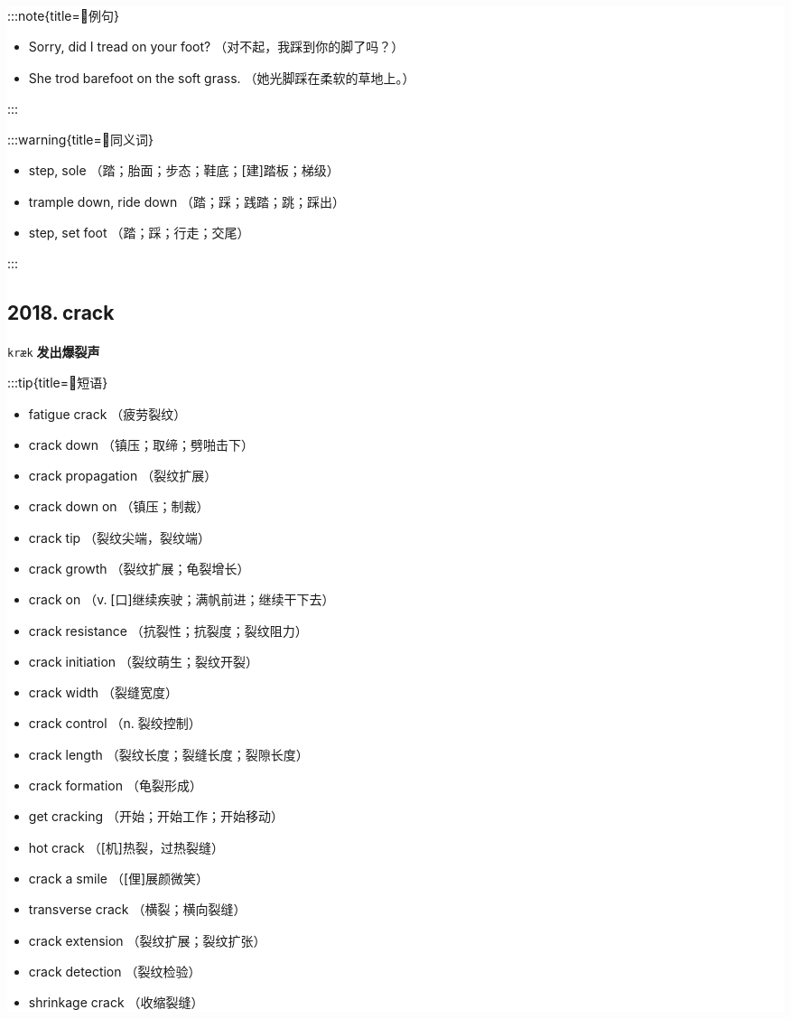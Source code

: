:::note{title=🎤例句}

- Sorry, did I tread on your foot? （对不起，我踩到你的脚了吗？）

- She trod barefoot on the soft grass. （她光脚踩在柔软的草地上。）

:::

:::warning{title=🤔同义词}

- step, sole （踏；胎面；步态；鞋底；[建]踏板；梯级）

- trample down, ride down （踏；踩；践踏；跳；踩出）

- step, set foot （踏；踩；行走；交尾）

:::


## 2018. crack

`kræk`  **发出爆裂声**

:::tip{title=🤩短语}

- fatigue crack （疲劳裂纹）

- crack down （镇压；取缔；劈啪击下）

- crack propagation （裂纹扩展）

- crack down on （镇压；制裁）

- crack tip （裂纹尖端，裂纹端）

- crack growth （裂纹扩展；龟裂增长）

- crack on （v. [口]继续疾驶；满帆前进；继续干下去）

- crack resistance （抗裂性；抗裂度；裂纹阻力）

- crack initiation （裂纹萌生；裂纹开裂）

- crack width （裂缝宽度）

- crack control （n. 裂绞控制）

- crack length （裂纹长度；裂缝长度；裂隙长度）

- crack formation （龟裂形成）

- get cracking （开始；开始工作；开始移动）

- hot crack （[机]热裂，过热裂缝）

- crack a smile （[俚]展颜微笑）

- transverse crack （横裂；横向裂缝）

- crack extension （裂纹扩展；裂纹扩张）

- crack detection （裂纹检验）

- shrinkage crack （收缩裂缝）
